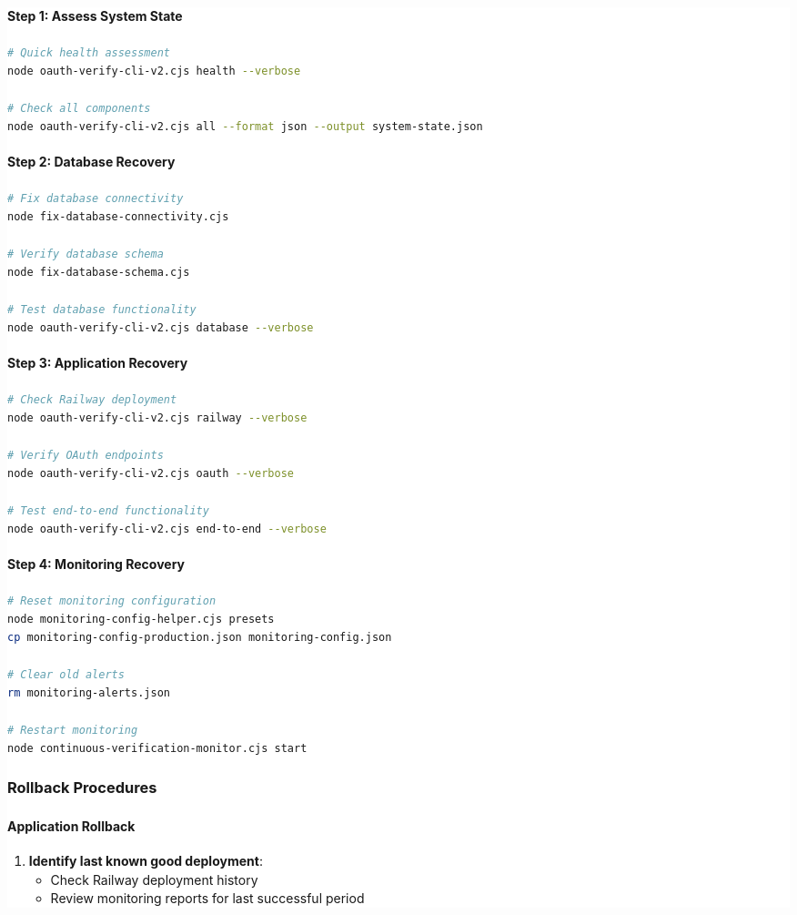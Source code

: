 #### Step 1: Assess System State
```bash
# Quick health assessment
node oauth-verify-cli-v2.cjs health --verbose

# Check all components
node oauth-verify-cli-v2.cjs all --format json --output system-state.json
```

#### Step 2: Database Recovery
```bash
# Fix database connectivity
node fix-database-connectivity.cjs

# Verify database schema
node fix-database-schema.cjs

# Test database functionality
node oauth-verify-cli-v2.cjs database --verbose
```

#### Step 3: Application Recovery
```bash
# Check Railway deployment
node oauth-verify-cli-v2.cjs railway --verbose

# Verify OAuth endpoints
node oauth-verify-cli-v2.cjs oauth --verbose

# Test end-to-end functionality
node oauth-verify-cli-v2.cjs end-to-end --verbose
```

#### Step 4: Monitoring Recovery
```bash
# Reset monitoring configuration
node monitoring-config-helper.cjs presets
cp monitoring-config-production.json monitoring-config.json

# Clear old alerts
rm monitoring-alerts.json

# Restart monitoring
node continuous-verification-monitor.cjs start
```

### Rollback Procedures

#### Application Rollback
1. **Identify last known good deployment**:
   - Check Railway deployment history
   - Review monitoring reports for last successful period
